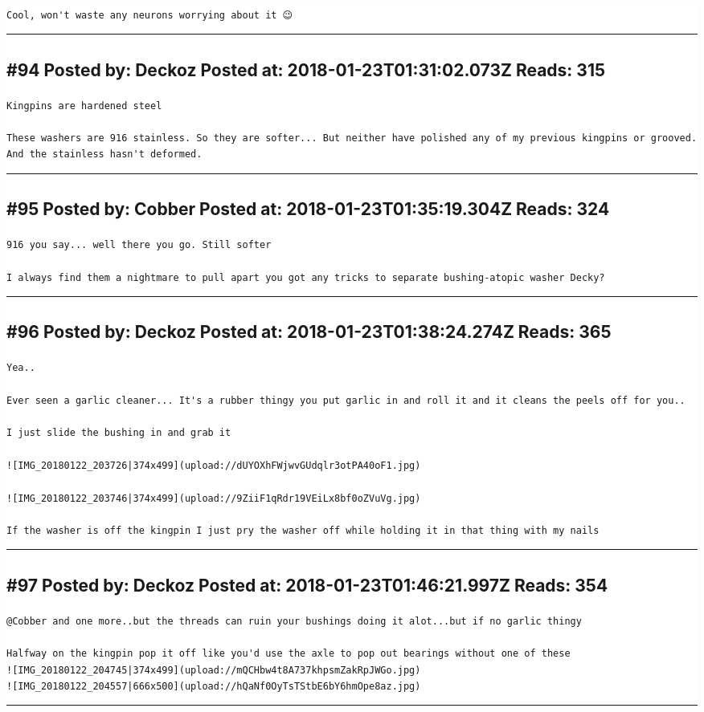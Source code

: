 ```
Cool, won't waste any neurons worrying about it 😉
```

---
## \#94 Posted by: Deckoz Posted at: 2018-01-23T01:31:02.073Z Reads: 315

```
Kingpins are hardened steel

These washers are 916 stainless. So they are softer... But neither have polished any of my previous kingpins or grooved. And the stainless hasn't deformed.
```

---
## \#95 Posted by: Cobber Posted at: 2018-01-23T01:35:19.304Z Reads: 324

```
916 you say... well there you go. Still softer

I always find them a nightmare to pull apart you got any tricks to separate bushing-atopic washer Decky?
```

---
## \#96 Posted by: Deckoz Posted at: 2018-01-23T01:38:24.274Z Reads: 365

```
Yea..

Ever seen a garlic cleaner... It's a rubber thingy you put garlic in and roll it and it cleans the peels off for you..

I just slide the bushing in and grab it

![IMG_20180122_203726|374x499](upload://dUYOXhFWjwvGUdqlr3otPA40oF1.jpg)

![IMG_20180122_203746|374x499](upload://9ZiiF1qRdr19VEiLx8bf0oZVuVg.jpg)

If the washer is off the kingpin I just pry the washer off while holding it in that thing with my nails
```

---
## \#97 Posted by: Deckoz Posted at: 2018-01-23T01:46:21.997Z Reads: 354

```
@Cobber and one more..but the threads can ruin your bushings doing it alot...but if no garlic thingy

Halfway on the kingpin pop it off like you'd use the axle to pop out bearings without one of these 
![IMG_20180122_204745|374x499](upload://mQCHbw4t8A737khpsmZakRpJWGo.jpg)
![IMG_20180122_204557|666x500](upload://hQaNf0OyTsTStbE6bY6hmOpe8az.jpg)
```

---
